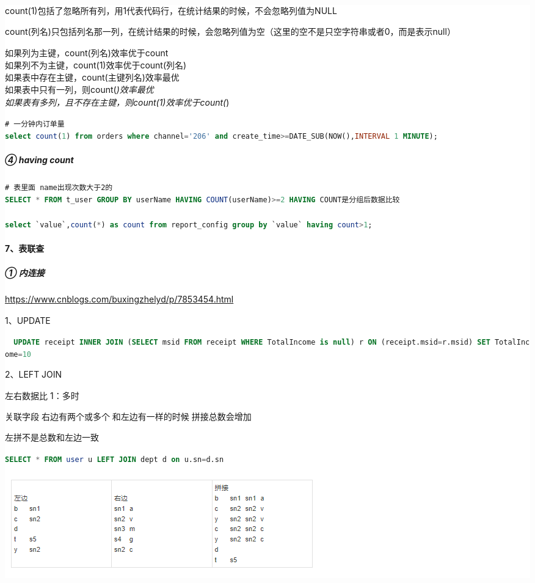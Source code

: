 count(1)包括了忽略所有列，用1代表代码行，在统计结果的时候，不会忽略列值为NULL  

count(列名)只包括列名那一列，在统计结果的时候，会忽略列值为空（这里的空不是只空字符串或者0，而是表示null）

如果列为主键，count(列名)效率优于count\
如果列不为主键，count(1)效率优于count(列名)\
如果表中存在主键，count(主键列名)效率最优 \
如果表中只有一列，则count(*)效率最优\
如果表有多列，且不存在主键，则count(1)效率优于count(*)

```sql
# 一分钟内订单量
select count(1) from orders where channel='206' and create_time>=DATE_SUB(NOW(),INTERVAL 1 MINUTE);
```

##### ④ having count

```sql
# 表里面 name出现次数大于2的
SELECT * FROM t_user GROUP BY userName HAVING COUNT(userName)>=2 HAVING COUNT是分组后数据比较 

select `value`,count(*) as count from report_config group by `value` having count>1;
```



#### 7、表联查

##### ① 内连接

https://www.cnblogs.com/buxingzhelyd/p/7853454.html

1、UPDATE

```sql
  UPDATE receipt INNER JOIN (SELECT msid FROM receipt WHERE TotalIncome is null) r ON (receipt.msid=r.msid) SET TotalIncome=10           
```

2、LEFT JOIN

左右数据比 1：多时

关联字段 右边有两个或多个 和左边有一样的时候  拼接总数会增加

左拼不是总数和左边一致

```sql
SELECT * FROM user u LEFT JOIN dept d on u.sn=d.sn
```

![image-20221107164010082](mysql.assets/image-20221107164010082.png)
